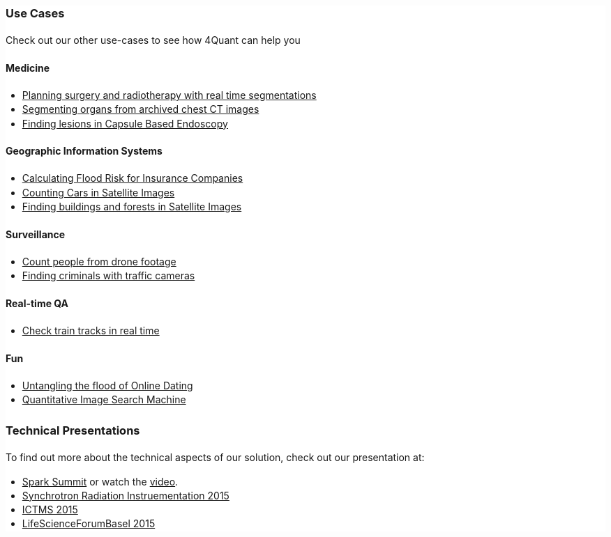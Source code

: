 ### Use Cases

Check out our other use-cases to see how 4Quant can help you

#### Medicine

* [Planning surgery and radiotherapy with real time segmentations](http://4quant.com/Realtime-MRI-Segmentation)
* [Segmenting organs from archived chest CT images](http://4quant.com/Organ-Segmentation/)
* [Finding lesions in Capsule Based Endoscopy](http://4quant.com/Capsule-Endoscopy)

#### Geographic Information Systems

* [Calculating Flood Risk for Insurance Companies](http://4quant.com/Flood-Risk)
* [Counting Cars in Satellite Images](http://4quant.com/countingcarsdemo)
* [Finding buildings and forests in Satellite Images](http://4quant.com/geospatialdemo/)

#### Surveillance

* [Count people from drone footage](http://4quant.com/Drone-People-Counting)
* [Finding criminals with traffic cameras](http://4quant.com/Pursuing-Criminals/)

#### Real-time QA

* [Check train tracks in real time](http://4quant.com/Railway-Check)

#### Fun

* [Untangling the flood of Online Dating](http://4quant.com/Online-Dating)
* [Quantitative Image Search Machine](http://kmader.shinyapps.io/SearchMachineDemo)

### Technical Presentations

To find out more about the technical aspects of our solution, check out our presentation at:

* [Spark Summit](http://4quant.com/spark-east-2015) or watch the [video](https://www.youtube.com/watch?v=ohR_y7HZaHA&index=10&list=PL-x35fyliRwiy50Ud2ltPx8_yA4H34ppJ).
* [Synchrotron Radiation Instruementation 2015](http://4quant.com/SRI2015)
* [ICTMS 2015](http://4quant.com/ICTMS2015)
* [LifeScienceForumBasel 2015](http://4quant.com/LSFB2015)




